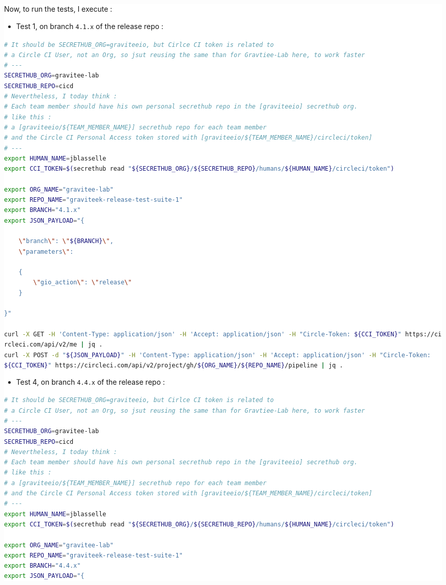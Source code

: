 

Now, to run the tests, I execute :

* Test 1, on branch `4.1.x` of the release repo :

```bash
# It should be SECRETHUB_ORG=graviteeio, but Cirlce CI token is related to
# a Circle CI User, not an Org, so jsut reusing the same than for Gravtiee-Lab here, to work faster
# ---
SECRETHUB_ORG=gravitee-lab
SECRETHUB_REPO=cicd
# Nevertheless, I today think :
# Each team member should have his own personal secrethub repo in the [graviteeio] secrethub org.
# like this :
# a [graviteeio/${TEAM_MEMBER_NAME}] secrethub repo for each team member
# and the Circle CI Personal Access token stored with [graviteeio/${TEAM_MEMBER_NAME}/circleci/token]
# ---
export HUMAN_NAME=jblasselle
export CCI_TOKEN=$(secrethub read "${SECRETHUB_ORG}/${SECRETHUB_REPO}/humans/${HUMAN_NAME}/circleci/token")

export ORG_NAME="gravitee-lab"
export REPO_NAME="graviteek-release-test-suite-1"
export BRANCH="4.1.x"
export JSON_PAYLOAD="{

    \"branch\": \"${BRANCH}\",
    \"parameters\":

    {
        \"gio_action\": \"release\"
    }

}"

curl -X GET -H 'Content-Type: application/json' -H 'Accept: application/json' -H "Circle-Token: ${CCI_TOKEN}" https://circleci.com/api/v2/me | jq .
curl -X POST -d "${JSON_PAYLOAD}" -H 'Content-Type: application/json' -H 'Accept: application/json' -H "Circle-Token: ${CCI_TOKEN}" https://circleci.com/api/v2/project/gh/${ORG_NAME}/${REPO_NAME}/pipeline | jq .
```

* Test 4, on branch `4.4.x` of the release repo :

```bash
# It should be SECRETHUB_ORG=graviteeio, but Cirlce CI token is related to
# a Circle CI User, not an Org, so jsut reusing the same than for Gravtiee-Lab here, to work faster
# ---
SECRETHUB_ORG=gravitee-lab
SECRETHUB_REPO=cicd
# Nevertheless, I today think :
# Each team member should have his own personal secrethub repo in the [graviteeio] secrethub org.
# like this :
# a [graviteeio/${TEAM_MEMBER_NAME}] secrethub repo for each team member
# and the Circle CI Personal Access token stored with [graviteeio/${TEAM_MEMBER_NAME}/circleci/token]
# ---
export HUMAN_NAME=jblasselle
export CCI_TOKEN=$(secrethub read "${SECRETHUB_ORG}/${SECRETHUB_REPO}/humans/${HUMAN_NAME}/circleci/token")

export ORG_NAME="gravitee-lab"
export REPO_NAME="graviteek-release-test-suite-1"
export BRANCH="4.4.x"
export JSON_PAYLOAD="{
```